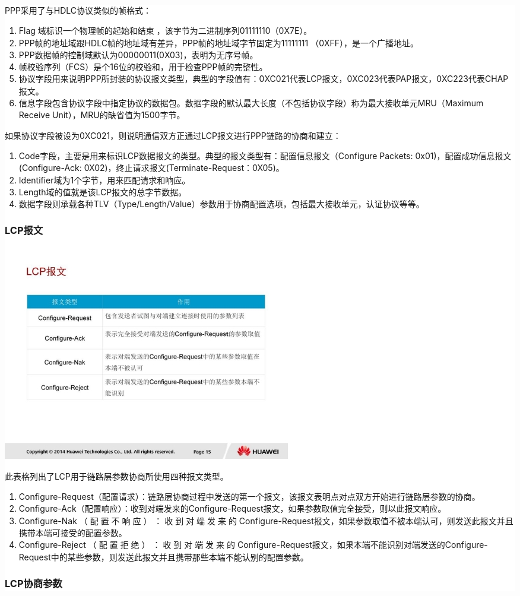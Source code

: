 PPP采用了与HDLC协议类似的帧格式：

1. Flag 域标识一个物理帧的起始和结束 ，该字节为二进制序列01111110（0X7E）。
2. PPP帧的地址域跟HDLC帧的地址域有差异，PPP帧的地址域字节固定为11111111 （0XFF），是一个广播地址。
3. PPP数据帧的控制域默认为00000011(0X03)，表明为无序号帧。
4. 帧校验序列（FCS）是个16位的校验和，用于检查PPP帧的完整性。
5. 协议字段用来说明PPP所封装的协议报文类型，典型的字段值有：0XC021代表LCP报文，0XC023代表PAP报文，0XC223代表CHAP报文。
6. 信息字段包含协议字段中指定协议的数据包。数据字段的默认最大长度（不包括协议字段）称为最大接收单元MRU（Maximum Receive Unit），MRU的缺省值为1500字节。

如果协议字段被设为0XC021，则说明通信双方正通过LCP报文进行PPP链路的协商和建立：

1. Code字段，主要是用来标识LCP数据报文的类型。典型的报文类型有：配置信息报文（Configure Packets: 0x01)，配置成功信息报文(Configure-Ack: 0X02)，终止请求报文(Terminate-Request：0X05)。
2. Identifier域为1个字节，用来匹配请求和响应。
3. Length域的值就是该LCP报文的总字节数据。
4. 数据字段则承载各种TLV（Type/Length/Value）参数用于协商配置选项，包括最大接收单元，认证协议等等。

### LCP报文

![1706265598289](images/1706265598289.png)

此表格列出了LCP用于链路层参数协商所使用四种报文类型。

1. Configure-Request（配置请求）：链路层协商过程中发送的第一个报文，该报文表明点对点双方开始进行链路层参数的协商。
2. Configure-Ack（配置响应）：收到对端发来的Configure-Request报文，如果参数取值完全接受，则以此报文响应。
3. Configure-Nak （ 配 置 不 响 应 ） ： 收 到 对 端 发 来 的 Configure-Request报文，如果参数取值不被本端认可，则发送此报文并且携带本端可接受的配置参数。
4. Configure-Reject （ 配 置 拒 绝 ） ： 收 到 对 端 发 来 的 Configure-Request报文，如果本端不能识别对端发送的Configure-Request中的某些参数，则发送此报文并且携带那些本端不能认别的配置参数。

### LCP协商参数
